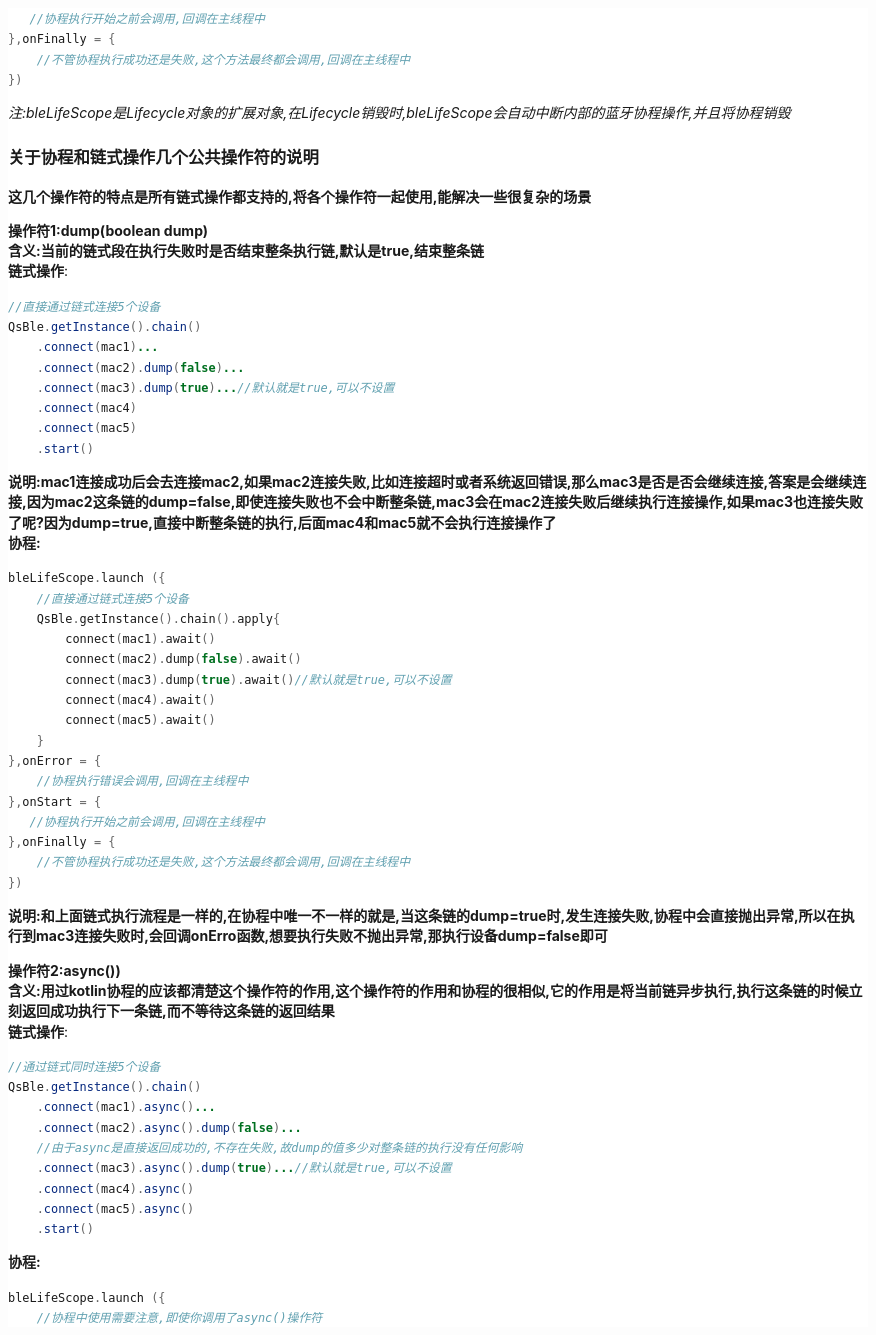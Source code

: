 ```kotlin
   //协程执行开始之前会调用,回调在主线程中
},onFinally = {
    //不管协程执行成功还是失败,这个方法最终都会调用,回调在主线程中
})
```
*注:bleLifeScope是Lifecycle对象的扩展对象,在Lifecycle销毁时,bleLifeScope会自动中断内部的蓝牙协程操作,并且将协程销毁*
### 关于协程和链式操作几个公共操作符的说明
**这几个操作符的特点是所有链式操作都支持的,将各个操作符一起使用,能解决一些很复杂的场景**

**操作符1:dump(boolean dump)**<br/>
**含义:当前的链式段在执行失败时是否结束整条执行链,默认是true,结束整条链**<br/>
**链式操作**:
```java
//直接通过链式连接5个设备
QsBle.getInstance().chain()
    .connect(mac1)...
    .connect(mac2).dump(false)...
    .connect(mac3).dump(true)...//默认就是true,可以不设置
    .connect(mac4)
    .connect(mac5)
    .start()
```
**说明:mac1连接成功后会去连接mac2,如果mac2连接失败,比如连接超时或者系统返回错误,那么mac3是否是否会继续连接,答案是会继续连接,因为mac2这条链的dump=false,即使连接失败也不会中断整条链,mac3会在mac2连接失败后继续执行连接操作,如果mac3也连接失败了呢?因为dump=true,直接中断整条链的执行,后面mac4和mac5就不会执行连接操作了**<br/>
**协程:**
```kotlin
bleLifeScope.launch ({
    //直接通过链式连接5个设备
    QsBle.getInstance().chain().apply{
        connect(mac1).await()
        connect(mac2).dump(false).await()
        connect(mac3).dump(true).await()//默认就是true,可以不设置
        connect(mac4).await()
        connect(mac5).await()
    }
},onError = {
    //协程执行错误会调用,回调在主线程中
},onStart = {
   //协程执行开始之前会调用,回调在主线程中
},onFinally = {
    //不管协程执行成功还是失败,这个方法最终都会调用,回调在主线程中
})
```
**说明:和上面链式执行流程是一样的,在协程中唯一不一样的就是,当这条链的dump=true时,发生连接失败,协程中会直接抛出异常,所以在执行到mac3连接失败时,会回调onErro函数,想要执行失败不抛出异常,那执行设备dump=false即可**<br/>

**操作符2:async())**<br/>
**含义:用过kotlin协程的应该都清楚这个操作符的作用,这个操作符的作用和协程的很相似,它的作用是将当前链异步执行,执行这条链的时候立刻返回成功执行下一条链,而不等待这条链的返回结果**<br/>
**链式操作**:
```java
//通过链式同时连接5个设备
QsBle.getInstance().chain()
    .connect(mac1).async()...
    .connect(mac2).async().dump(false)...
    //由于async是直接返回成功的,不存在失败,故dump的值多少对整条链的执行没有任何影响
    .connect(mac3).async().dump(true)...//默认就是true,可以不设置
    .connect(mac4).async()
    .connect(mac5).async()
    .start()
```
**协程:**
```kotlin
bleLifeScope.launch ({
    //协程中使用需要注意,即使你调用了async()操作符
```